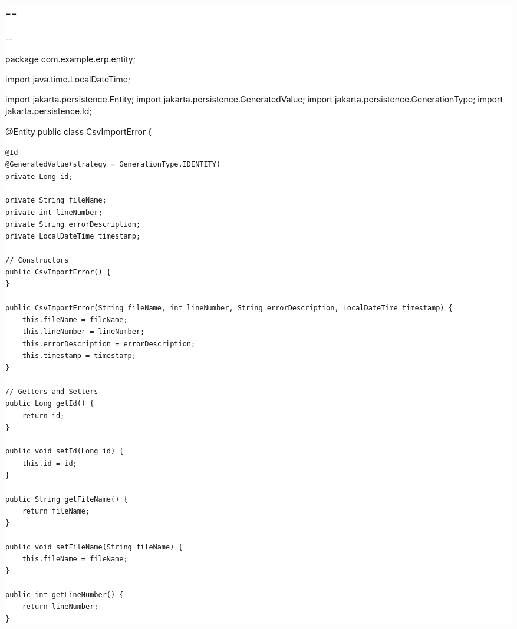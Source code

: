 --
--
--

package com.example.erp.entity;

import java.time.LocalDateTime;

import jakarta.persistence.Entity;
import jakarta.persistence.GeneratedValue;
import jakarta.persistence.GenerationType;
import jakarta.persistence.Id;

@Entity
public class CsvImportError {

    @Id
    @GeneratedValue(strategy = GenerationType.IDENTITY)
    private Long id;

    private String fileName;
    private int lineNumber;
    private String errorDescription;
    private LocalDateTime timestamp;

    // Constructors
    public CsvImportError() {
    }

    public CsvImportError(String fileName, int lineNumber, String errorDescription, LocalDateTime timestamp) {
        this.fileName = fileName;
        this.lineNumber = lineNumber;
        this.errorDescription = errorDescription;
        this.timestamp = timestamp;
    }

    // Getters and Setters
    public Long getId() {
        return id;
    }

    public void setId(Long id) {
        this.id = id;
    }

    public String getFileName() {
        return fileName;
    }

    public void setFileName(String fileName) {
        this.fileName = fileName;
    }

    public int getLineNumber() {
        return lineNumber;
    }
